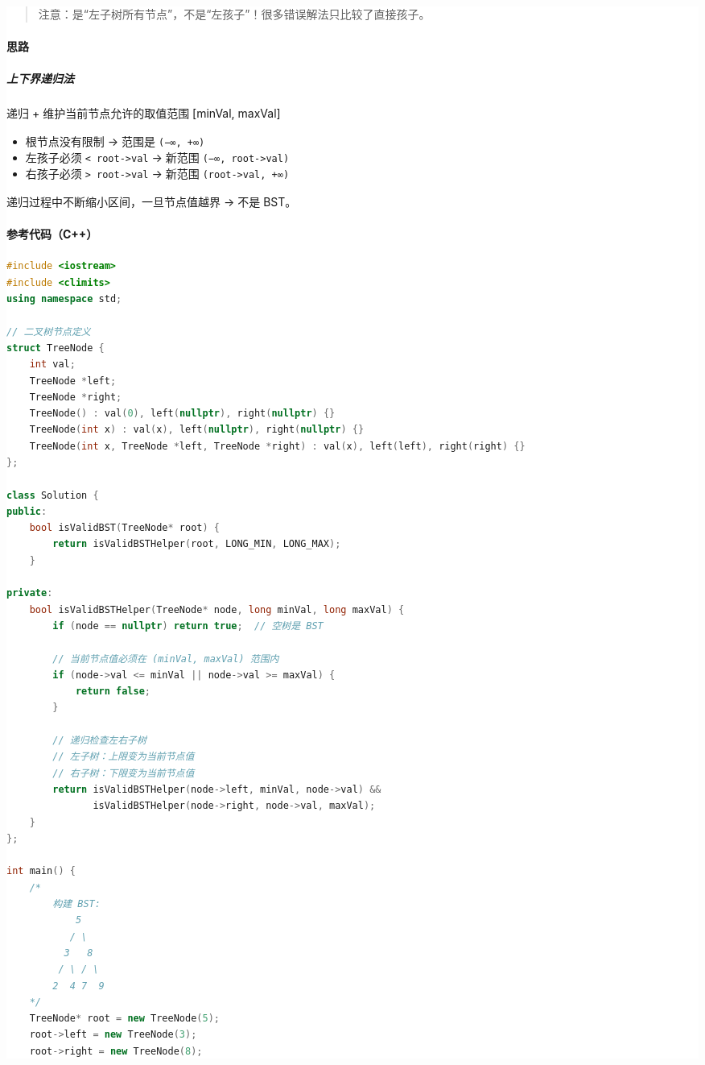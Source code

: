 > 注意：是“左子树所有节点”，不是“左孩子”！很多错误解法只比较了直接孩子。

#### 思路

##### 上下界递归法

递归 + 维护当前节点允许的取值范围 [minVal, maxVal]

- 根节点没有限制 → 范围是 `(−∞, +∞)`
- 左孩子必须 `< root->val` → 新范围 `(−∞, root->val)`
- 右孩子必须 `> root->val` → 新范围 `(root->val, +∞)`

递归过程中不断缩小区间，一旦节点值越界 → 不是 BST。

#### 参考代码（C++）

```c++
#include <iostream>
#include <climits>
using namespace std;

// 二叉树节点定义
struct TreeNode {
    int val;
    TreeNode *left;
    TreeNode *right;
    TreeNode() : val(0), left(nullptr), right(nullptr) {}
    TreeNode(int x) : val(x), left(nullptr), right(nullptr) {}
    TreeNode(int x, TreeNode *left, TreeNode *right) : val(x), left(left), right(right) {}
};

class Solution {
public:
    bool isValidBST(TreeNode* root) {
        return isValidBSTHelper(root, LONG_MIN, LONG_MAX);
    }

private:
    bool isValidBSTHelper(TreeNode* node, long minVal, long maxVal) {
        if (node == nullptr) return true;  // 空树是 BST

        // 当前节点值必须在 (minVal, maxVal) 范围内
        if (node->val <= minVal || node->val >= maxVal) {
            return false;
        }

        // 递归检查左右子树
        // 左子树：上限变为当前节点值
        // 右子树：下限变为当前节点值
        return isValidBSTHelper(node->left, minVal, node->val) &&
               isValidBSTHelper(node->right, node->val, maxVal);
    }
};

int main() {
    /*
        构建 BST:
            5
           / \
          3   8
         / \ / \
        2  4 7  9
    */
    TreeNode* root = new TreeNode(5);
    root->left = new TreeNode(3);
    root->right = new TreeNode(8);
```